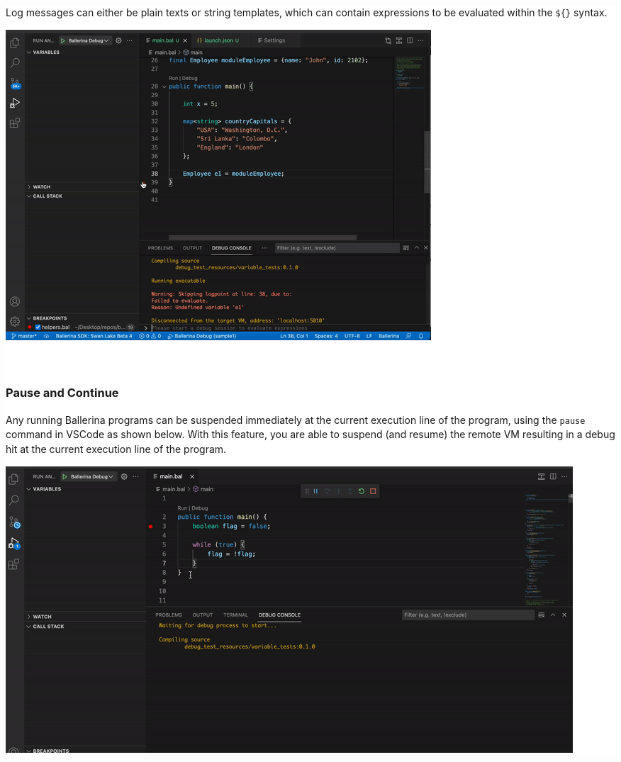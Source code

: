 Log messages can either be plain texts or string templates, which can contain expressions to be evaluated within the `${}` syntax.

![Debugger String Temaplate Logpoints](/learn/images/debugger-logpoints-template.gif)

<br/>

### Pause and Continue

Any running Ballerina programs can be suspended immediately at the current execution line of the program, using the `pause` command in VSCode as shown below. 
With this feature, you are able to suspend (and resume) the remote VM resulting in a debug hit at the current execution line of the program. 

![Debugger Pause/Resume Commands](/learn/images/debugger-pause-resume-commands.gif)
